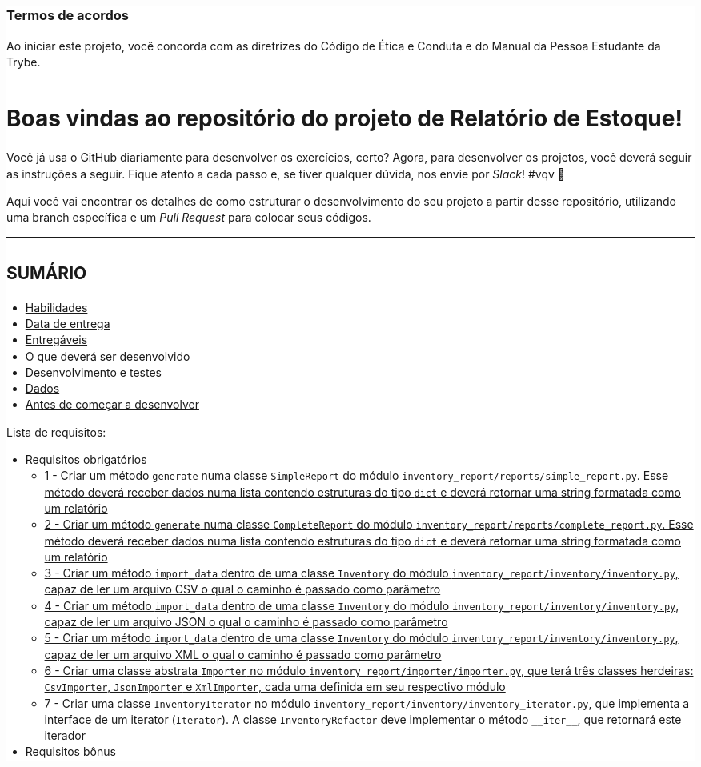 ### Termos de acordos

Ao iniciar este projeto, você concorda com as diretrizes do Código de Ética e Conduta e do Manual da Pessoa Estudante da Trybe.

# Boas vindas ao repositório do projeto de Relatório de Estoque!

Você já usa o GitHub diariamente para desenvolver os exercícios, certo? Agora, para desenvolver os projetos, você deverá seguir as instruções a seguir. Fique atento a cada passo e, se tiver qualquer dúvida, nos envie por _Slack_! #vqv 🚀

Aqui você vai encontrar os detalhes de como estruturar o desenvolvimento do seu projeto a partir desse repositório, utilizando uma branch específica e um _Pull Request_ para colocar seus códigos.

---

## SUMÁRIO

- [Habilidades](#habilidades)
- [Data de entrega](#data-de-entrega)
- [Entregáveis](#entregáveis)
- [O que deverá ser desenvolvido](#o-que-deverá-ser-desenvolvido)
- [Desenvolvimento e testes](#desenvolvimento-e-testes)
- [Dados](#dados)
- [Antes de começar a desenvolver](#antes-de-começar-a-desenvolver)

Lista de requisitos:
- [Requisitos obrigatórios](#requisitos-obrigatórios)
  - [1 - Criar um método `generate` numa classe `SimpleReport` do módulo `inventory_report/reports/simple_report.py`. Esse método deverá receber dados numa lista contendo estruturas do tipo `dict` e deverá retornar uma string formatada como um relatório](#1---criar-um-método-generate-numa-classe-simplereport-do-módulo-inventory_reportreportssimple_reportpy-esse-método-deverá-receber-dados-numa-lista-contendo-estruturas-do-tipo-dict-e-deverá-retornar-uma-string-formatada-como-um-relatório)
  - [2 - Criar um método `generate` numa classe `CompleteReport` do módulo `inventory_report/reports/complete_report.py`. Esse método deverá receber dados numa lista contendo estruturas do tipo `dict` e deverá retornar uma string formatada como um relatório](#2---criar-um-método-generate-numa-classe-completereport-do-módulo-inventory_reportreportscomplete_reportpy-esse-método-deverá-receber-dados-numa-lista-contendo-estruturas-do-tipo-dict-e-deverá-retornar-uma-string-formatada-como-um-relatório)
  - [3 - Criar um método `import_data` dentro de uma classe `Inventory` do módulo `inventory_report/inventory/inventory.py`, capaz de ler um arquivo CSV o qual o caminho é passado como parâmetro](#3---criar-um-método-import_data-dentro-de-uma-classe-inventory-do-módulo-inventory_reportinventoryinventorypy-capaz-de-ler-um-arquivo-csv-o-qual-o-caminho-é-passado-como-parâmetro)
  - [4 - Criar um método `import_data` dentro de uma classe `Inventory` do módulo `inventory_report/inventory/inventory.py`, capaz de ler um arquivo JSON o qual o caminho é passado como parâmetro](#4---criar-um-método-import_data-dentro-de-uma-classe-inventory-do-módulo-inventory_reportinventoryinventorypy-capaz-de-ler-um-arquivo-json-o-qual-o-caminho-é-passado-como-parâmetro)
  - [5 - Criar um método `import_data` dentro de uma classe `Inventory` do módulo `inventory_report/inventory/inventory.py`, capaz de ler um arquivo XML o qual o caminho é passado como parâmetro](#5---criar-um-método-import_data-dentro-de-uma-classe-inventory-do-módulo-inventory_reportinventoryinventorypy-capaz-de-ler-um-arquivo-xml-o-qual-o-caminho-é-passado-como-parâmetro)
  - [6 - Criar uma classe abstrata `Importer` no módulo `inventory_report/importer/importer.py`, que terá três classes herdeiras: `CsvImporter`, `JsonImporter` e `XmlImporter`, cada uma definida em seu respectivo módulo](#6---criar-uma-classe-abstrata-importer-no-módulo-inventory_reportimporterimporterpy-que-terá-três-classes-herdeiras-csvimporter-jsonimporter-e-xmlimporter-cada-uma-definida-em-seu-respectivo-módulo)
  - [7 - Criar uma classe `InventoryIterator` no módulo `inventory_report/inventory/inventory_iterator.py`, que implementa a interface de um iterator (`Iterator`). A classe `InventoryRefactor` deve implementar o método `__iter__`, que retornará este iterador](#7---criar-uma-classe-inventoryiterator-no-módulo-inventory_reportinventoryinventory_iteratorpy-que-implementa-a-interface-de-um-iterator-iterator-a-classe-inventoryrefactor-deve-implementar-o-método-__iter__-que-retornará-este-iterador)
- [Requisitos bônus](#requisitos-bônus)